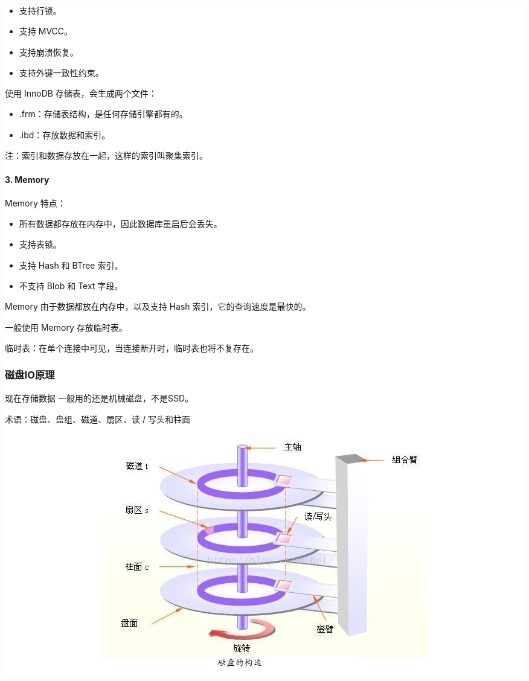 - 支持行锁。

- 支持 MVCC。

- 支持崩溃恢复。

- 支持外键一致性约束。
   
使用 InnoDB 存储表，会生成两个文件：
- .frm：存储表结构，是任何存储引擎都有的。

- .ibd：存放数据和索引。

注：索引和数据存放在一起，这样的索引叫聚集索引。

#### 3. Memory

Memory 特点：
-  所有数据都存放在内存中，因此数据库重启后会丢失。

-  支持表锁。

-  支持 Hash 和 BTree 索引。

-  不支持 Blob 和 Text 字段。

Memory 由于数据都放在内存中，以及支持 Hash 索引，它的查询速度是最快的。

一般使用 Memory 存放临时表。

临时表：在单个连接中可见，当连接断开时，临时表也将不复存在。

### 磁盘IO原理

现在存储数据 一般用的还是机械磁盘，不是SSD。

术语：磁盘、盘组、磁道、扇区、读 / 写头和柱面

<div align="center">
<img src="./img/p10.jpg">
</div>
